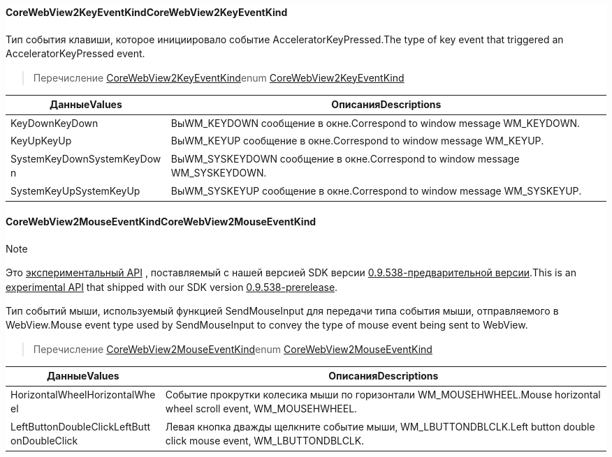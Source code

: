 #### <span data-ttu-id="9d52a-194">CoreWebView2KeyEventKind</span><span class="sxs-lookup"><span data-stu-id="9d52a-194">CoreWebView2KeyEventKind</span></span> 

<span data-ttu-id="9d52a-195">Тип события клавиши, которое инициировало событие AcceleratorKeyPressed.</span><span class="sxs-lookup"><span data-stu-id="9d52a-195">The type of key event that triggered an AcceleratorKeyPressed event.</span></span>

> <span data-ttu-id="9d52a-196">Перечисление [CoreWebView2KeyEventKind](#corewebview2keyeventkind)</span><span class="sxs-lookup"><span data-stu-id="9d52a-196">enum [CoreWebView2KeyEventKind](#corewebview2keyeventkind)</span></span>

 <span data-ttu-id="9d52a-197">Данные</span><span class="sxs-lookup"><span data-stu-id="9d52a-197">Values</span></span>                         | <span data-ttu-id="9d52a-198">Описания</span><span class="sxs-lookup"><span data-stu-id="9d52a-198">Descriptions</span></span>
--------------------------------|---------------------------------------------
<span data-ttu-id="9d52a-199">KeyDown</span><span class="sxs-lookup"><span data-stu-id="9d52a-199">KeyDown</span></span>            | <span data-ttu-id="9d52a-200">ВыWM_KEYDOWN сообщение в окне.</span><span class="sxs-lookup"><span data-stu-id="9d52a-200">Correspond to window message WM_KEYDOWN.</span></span>
<span data-ttu-id="9d52a-201">KeyUp</span><span class="sxs-lookup"><span data-stu-id="9d52a-201">KeyUp</span></span>            | <span data-ttu-id="9d52a-202">ВыWM_KEYUP сообщение в окне.</span><span class="sxs-lookup"><span data-stu-id="9d52a-202">Correspond to window message WM_KEYUP.</span></span>
<span data-ttu-id="9d52a-203">SystemKeyDown</span><span class="sxs-lookup"><span data-stu-id="9d52a-203">SystemKeyDown</span></span>            | <span data-ttu-id="9d52a-204">ВыWM_SYSKEYDOWN сообщение в окне.</span><span class="sxs-lookup"><span data-stu-id="9d52a-204">Correspond to window message WM_SYSKEYDOWN.</span></span>
<span data-ttu-id="9d52a-205">SystemKeyUp</span><span class="sxs-lookup"><span data-stu-id="9d52a-205">SystemKeyUp</span></span>            | <span data-ttu-id="9d52a-206">ВыWM_SYSKEYUP сообщение в окне.</span><span class="sxs-lookup"><span data-stu-id="9d52a-206">Correspond to window message WM_SYSKEYUP.</span></span>

#### <span data-ttu-id="9d52a-207">CoreWebView2MouseEventKind</span><span class="sxs-lookup"><span data-stu-id="9d52a-207">CoreWebView2MouseEventKind</span></span> 

> [!NOTE]
> <span data-ttu-id="9d52a-208">Это [экспериментальный API](../../../concepts/versioning.md#experimental-apis) , поставляемый с нашей версией SDK версии [0.9.538-предварительной версии](../../../releasenotes.md#09538).</span><span class="sxs-lookup"><span data-stu-id="9d52a-208">This is an [experimental API](../../../concepts/versioning.md#experimental-apis) that shipped with our SDK version [0.9.538-prerelease](../../../releasenotes.md#09538).</span></span>

<span data-ttu-id="9d52a-209">Тип событий мыши, используемый функцией SendMouseInput для передачи типа события мыши, отправляемого в WebView.</span><span class="sxs-lookup"><span data-stu-id="9d52a-209">Mouse event type used by SendMouseInput to convey the type of mouse event being sent to WebView.</span></span>

> <span data-ttu-id="9d52a-210">Перечисление [CoreWebView2MouseEventKind](#corewebview2mouseeventkind)</span><span class="sxs-lookup"><span data-stu-id="9d52a-210">enum [CoreWebView2MouseEventKind](#corewebview2mouseeventkind)</span></span>

 <span data-ttu-id="9d52a-211">Данные</span><span class="sxs-lookup"><span data-stu-id="9d52a-211">Values</span></span>                         | <span data-ttu-id="9d52a-212">Описания</span><span class="sxs-lookup"><span data-stu-id="9d52a-212">Descriptions</span></span>
--------------------------------|---------------------------------------------
<span data-ttu-id="9d52a-213">HorizontalWheel</span><span class="sxs-lookup"><span data-stu-id="9d52a-213">HorizontalWheel</span></span>            | <span data-ttu-id="9d52a-214">Событие прокрутки колесика мыши по горизонтали WM_MOUSEHWHEEL.</span><span class="sxs-lookup"><span data-stu-id="9d52a-214">Mouse horizontal wheel scroll event, WM_MOUSEHWHEEL.</span></span>
<span data-ttu-id="9d52a-215">LeftButtonDoubleClick</span><span class="sxs-lookup"><span data-stu-id="9d52a-215">LeftButtonDoubleClick</span></span>            | <span data-ttu-id="9d52a-216">Левая кнопка дважды щелкните событие мыши, WM_LBUTTONDBLCLK.</span><span class="sxs-lookup"><span data-stu-id="9d52a-216">Left button double click mouse event, WM_LBUTTONDBLCLK.</span></span>